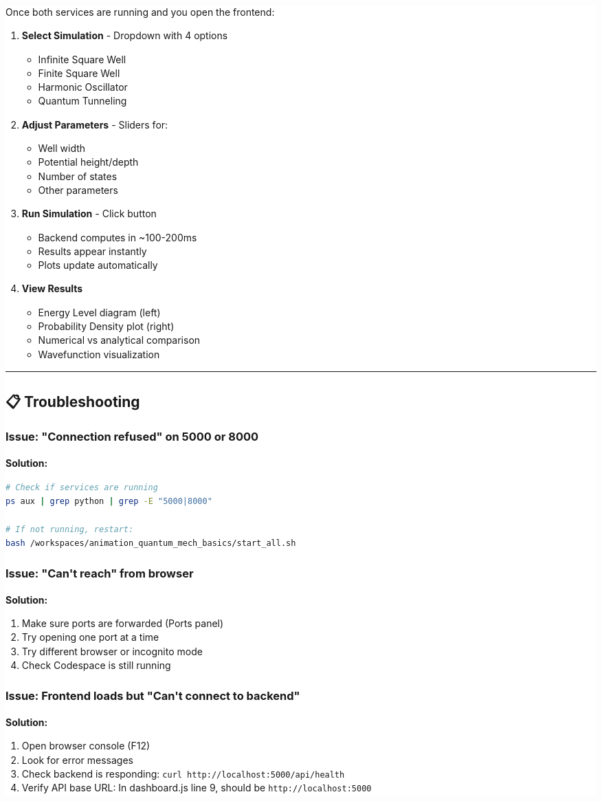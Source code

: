 Once both services are running and you open the frontend:

1. **Select Simulation** - Dropdown with 4 options
   - Infinite Square Well
   - Finite Square Well
   - Harmonic Oscillator
   - Quantum Tunneling

2. **Adjust Parameters** - Sliders for:
   - Well width
   - Potential height/depth
   - Number of states
   - Other parameters

3. **Run Simulation** - Click button
   - Backend computes in ~100-200ms
   - Results appear instantly
   - Plots update automatically

4. **View Results**
   - Energy Level diagram (left)
   - Probability Density plot (right)
   - Numerical vs analytical comparison
   - Wavefunction visualization

---

## 📋 Troubleshooting

### Issue: "Connection refused" on 5000 or 8000
**Solution:**
```bash
# Check if services are running
ps aux | grep python | grep -E "5000|8000"

# If not running, restart:
bash /workspaces/animation_quantum_mech_basics/start_all.sh
```

### Issue: "Can't reach" from browser
**Solution:**
1. Make sure ports are forwarded (Ports panel)
2. Try opening one port at a time
3. Try different browser or incognito mode
4. Check Codespace is still running

### Issue: Frontend loads but "Can't connect to backend"
**Solution:**
1. Open browser console (F12)
2. Look for error messages
3. Check backend is responding: `curl http://localhost:5000/api/health`
4. Verify API base URL: In dashboard.js line 9, should be `http://localhost:5000`
